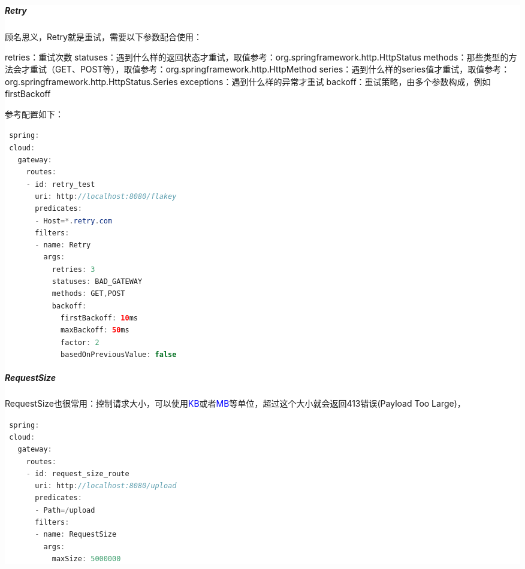  
##### Retry 
 
 顾名思义，Retry就是重试，需要以下参数配合使用： 
 
 
 retries：重试次数 
 statuses：遇到什么样的返回状态才重试，取值参考：org.springframework.http.HttpStatus 
 methods：那些类型的方法会才重试（GET、POST等），取值参考：org.springframework.http.HttpMethod 
 series：遇到什么样的series值才重试，取值参考：org.springframework.http.HttpStatus.Series 
 exceptions：遇到什么样的异常才重试 
 backoff：重试策略，由多个参数构成，例如firstBackoff 
 
 
 参考配置如下： 
 
 
 ```java 
  spring:
  cloud:
    gateway:
      routes:
      - id: retry_test
        uri: http://localhost:8080/flakey
        predicates:
        - Host=*.retry.com
        filters:
        - name: Retry
          args:
            retries: 3
            statuses: BAD_GATEWAY
            methods: GET,POST
            backoff:
              firstBackoff: 10ms
              maxBackoff: 50ms
              factor: 2
              basedOnPreviousValue: false

  ``` 
  
##### RequestSize 
 
 RequestSize也很常用：控制请求大小，可以使用<font color="blue">KB</font>或者<font color="blue">MB</font>等单位，超过这个大小就会返回413错误(Payload Too Large)， 
 
 
 ```java 
  spring:
  cloud:
    gateway:
      routes:
      - id: request_size_route
        uri: http://localhost:8080/upload
        predicates:
        - Path=/upload
        filters:
        - name: RequestSize
          args:
            maxSize: 5000000

  ``` 
  